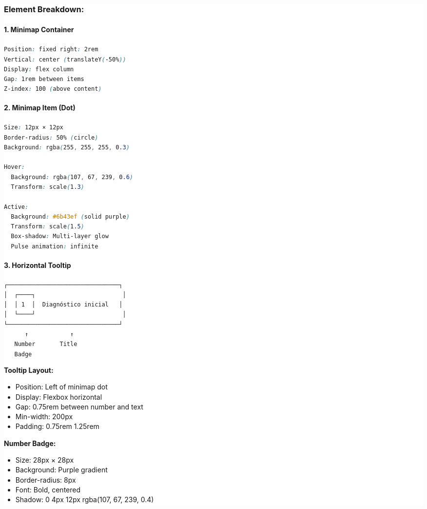 ### Element Breakdown:

#### 1. Minimap Container
```css
Position: fixed right: 2rem
Vertical: center (translateY(-50%))
Display: flex column
Gap: 1rem between items
Z-index: 100 (above content)
```

#### 2. Minimap Item (Dot)
```css
Size: 12px × 12px
Border-radius: 50% (circle)
Background: rgba(255, 255, 255, 0.3)

Hover:
  Background: rgba(107, 67, 239, 0.6)
  Transform: scale(1.3)

Active:
  Background: #6b43ef (solid purple)
  Transform: scale(1.5)
  Box-shadow: Multi-layer glow
  Pulse animation: infinite
```

#### 3. Horizontal Tooltip
```
┌────────────────────────────────┐
│  ┌────┐                         │
│  │ 1  │  Diagnóstico inicial   │
│  └────┘                         │
└────────────────────────────────┘
      ↑            ↑
   Number       Title
   Badge
```

**Tooltip Layout:**
- Position: Left of minimap dot
- Display: Flexbox horizontal
- Gap: 0.75rem between number and text
- Min-width: 200px
- Padding: 0.75rem 1.25rem

**Number Badge:**
- Size: 28px × 28px
- Background: Purple gradient
- Border-radius: 8px
- Font: Bold, centered
- Shadow: 0 4px 12px rgba(107, 67, 239, 0.4)

